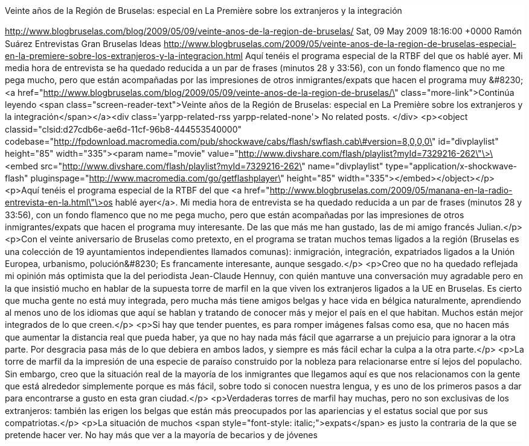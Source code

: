 Veinte años de la Región de Bruselas: especial en La Première sobre los
extranjeros y la integración

http://www.blogbruselas.com/blog/2009/05/09/veinte-anos-de-la-region-de-bruselas/
Sat, 09 May 2009 18:16:00 +0000 Ramón Suárez Entrevistas Gran Bruselas
Ideas
http://www.blogbruselas.com/2009/05/veinte-anos-de-la-region-de-bruselas-especial-en-la-premiere-sobre-los-extranjeros-y-la-integracion.html
Aquí tenéis el programa especial de la RTBF del que os hablé ayer. Mi
media hora de entrevista se ha quedado reducida a un par de frases
(minutos 28 y 33:56), con un fondo flamenco que no me pega mucho, pero
que están acompañadas por las impresiones de otros inmigrantes/expats
que hacen el programa muy &\#8230; \<a
href=\"http://www.blogbruselas.com/blog/2009/05/09/veinte-anos-de-la-region-de-bruselas/\"
class=\"more-link\"\>Continúa leyendo \<span
class=\"screen-reader-text\"\>Veinte años de la Región de Bruselas:
especial en La Première sobre los extranjeros y la
integración\</span\>\</a\>\<div class=\'yarpp-related-rss
yarpp-related-none\'\> No related posts. \</div\> \<p\>\<object
classid=\"clsid:d27cdb6e-ae6d-11cf-96b8-444553540000\"
codebase=\"http://fpdownload.macromedia.com/pub/shockwave/cabs/flash/swflash.cab\#version=8,0,0,0\"
id=\"divplaylist\" height=\"85\" width=\"335\"\>\<param name=\"movie\"
value=\"http://www.divshare.com/flash/playlist?myId=7329216-262\"\>\<embed
src=\"http://www.divshare.com/flash/playlist?myId=7329216-262\"
name=\"divplaylist\" type=\"application/x-shockwave-flash\"
pluginspage=\"http://www.macromedia.com/go/getflashplayer\"
height=\"85\" width=\"335\"\>\</embed\>\</object\>\</p\> \<p\>Aquí
tenéis el programa especial de la RTBF del que \<a
href=\"http://www.blogbruselas.com/2009/05/manana-en-la-radio-entrevista-en-la.html\"\>os
hablé ayer\</a\>. Mi media hora de entrevista se ha quedado reducida a
un par de frases (minutos 28 y 33:56), con un fondo flamenco que no me
pega mucho, pero que están acompañadas por las impresiones de otros
inmigrantes/expats que hacen el programa muy interesante. De las que más
me han gustado, las de mi amigo francés Julian.\</p\> \<p\>Con el veinte
aniversario de Bruselas como pretexto, en el programa se tratan muchos
temas ligados a la región (Bruselas es una colección de 19 ayuntamientos
independientes llamados comunas): inmigración, integración, expatriados
ligados a la Unión Europea, urbanismo, polución&\#8230; Es francamente
interesante, aunque sesgado.\</p\> \<p\>Creo que no ha quedado reflejada
mi opinión más optimista que la del periodista Jean-Claude Hennuy, con
quién mantuve una conversación muy agradable pero en la que insistió
mucho en hablar de la supuesta torre de marfil en la que viven los
extranjeros ligados a la UE en Bruselas. Es cierto que mucha gente no
está muy integrada, pero mucha más tiene amigos belgas y hace vida en
bélgica naturalmente, aprendiendo al menos uno de los idiomas que aquí
se hablan y tratando de conocer más y mejor el país en el que habitan.
Muchos están mejor integrados de lo que creen.\</p\> \<p\>Si hay que
tender puentes, es para romper imágenes falsas como esa, que no hacen
más que aumentar la distancia real que pueda haber, ya que no hay nada
más fácil que agarrarse a un prejuicio para ignorar a la otra parte. Por
desgracia pasa más de lo que debiera en ambos lados, y siempre es más
fácil echar la culpa a la otra parte.\</p\> \<p\>La torre de marfil da
la impresión de una especie de paraíso construido por la nobleza para
relacionarse entre sí lejos del populacho. Sin embargo, creo que la
situación real de la mayoría de los inmigrantes que llegamos aquí es que
nos relacionamos con la gente que está alrededor simplemente porque es
más fácil, sobre todo si conocen nuestra lengua, y es uno de los
primeros pasos a dar para encontrarse a gusto en esta gran ciudad.\</p\>
\<p\>Verdaderas torres de marfil hay muchas, pero no son exclusivas de
los extranjeros: también las erigen los belgas que están más preocupados
por las apariencias y el estatus social que por sus compatriotas.\</p\>
\<p\>La situación de muchos \<span style=\"font-style:
italic;\"\>expats\</span\> es justo la contraria de la que se pretende
hacer ver. No hay más que ver a la mayoría de becarios y de jóvenes